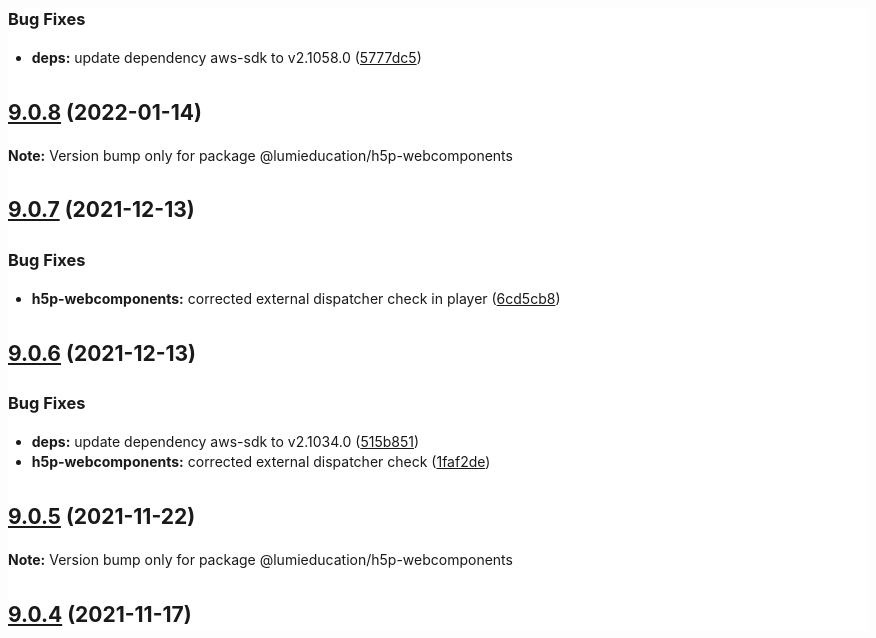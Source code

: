 
### Bug Fixes

* **deps:** update dependency aws-sdk to v2.1058.0 ([5777dc5](https://github.com/Lumieducation/h5p-webcomponents/commit/5777dc50284795d1085e4862636d8d6d5b633ddf))





## [9.0.8](https://github.com/Lumieducation/h5p-webcomponents/compare/v9.0.7...v9.0.8) (2022-01-14)

**Note:** Version bump only for package @lumieducation/h5p-webcomponents





## [9.0.7](https://github.com/Lumieducation/h5p-webcomponents/compare/v9.0.6...v9.0.7) (2021-12-13)


### Bug Fixes

* **h5p-webcomponents:** corrected external dispatcher check in player ([6cd5cb8](https://github.com/Lumieducation/h5p-webcomponents/commit/6cd5cb8c531c7b63b9909267d9a25c815f3a81e9))





## [9.0.6](https://github.com/Lumieducation/h5p-webcomponents/compare/v9.0.5...v9.0.6) (2021-12-13)


### Bug Fixes

* **deps:** update dependency aws-sdk to v2.1034.0 ([515b851](https://github.com/Lumieducation/h5p-webcomponents/commit/515b851177e584b068a075788f4041493b8c7d72))
* **h5p-webcomponents:** corrected external dispatcher check ([1faf2de](https://github.com/Lumieducation/h5p-webcomponents/commit/1faf2dedac7c18b3bcc33ec5d8b199560a28097f))





## [9.0.5](https://github.com/Lumieducation/h5p-webcomponents/compare/v9.0.4...v9.0.5) (2021-11-22)

**Note:** Version bump only for package @lumieducation/h5p-webcomponents





## [9.0.4](https://github.com/Lumieducation/h5p-webcomponents/compare/v9.0.3...v9.0.4) (2021-11-17)


